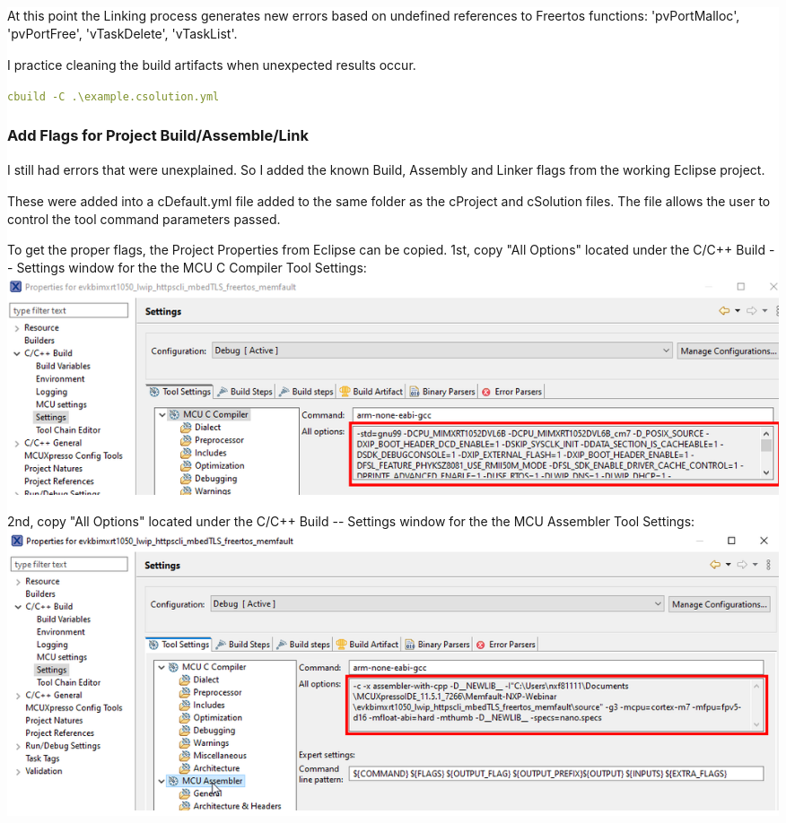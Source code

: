 At this point the Linking process generates new errors based on undefined references to Freertos functions: 'pvPortMalloc', 'pvPortFree', 'vTaskDelete', 'vTaskList'.  

I practice cleaning the build artifacts when unexpected results occur.
```yaml
cbuild -C .\example.csolution.yml
```

### Add Flags for Project Build/Assemble/Link
I still had errors that were unexplained.  So I added the known Build, Assembly and Linker flags from the working Eclipse project.

These were added into a cDefault.yml file added to the same folder as the cProject and cSolution files.  The file allows the user to control the tool command parameters passed.

To get the proper flags, the Project Properties from Eclipse can be copied.
1st, copy "All Options" located under the C/C++ Build -- Settings window for the the MCU C Compiler Tool Settings:
![CompilerSettings](./images/training-getstarted-Eclipse-ProjectCompilerSettings.png)

2nd, copy "All Options" located under the C/C++ Build -- Settings window for the the MCU Assembler Tool Settings:
![AssemblerSettings](./images/training-getstarted-Eclipse-ProjectAssemblerSettings.png)
